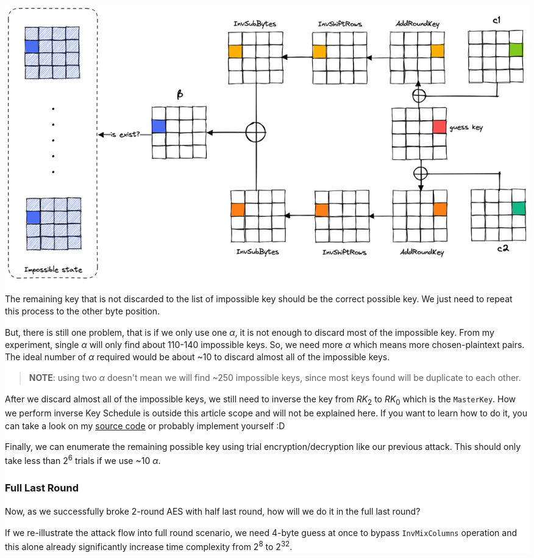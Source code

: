 ![](round2-3.png)

The remaining key that is not discarded to the list of impossible key should be the correct possible key. We just need to repeat this process to the other byte position.

But, there is still one problem, that is if we only use one $\alpha$, it is not enough to discard most of the impossible key. From my experiment, single $\alpha$ will only find about 110-140 impossible keys. So, we need more $\alpha$ which means more chosen-plaintext pairs. The ideal number of $\alpha$ required would be about ~10 to discard almost all of the impossible keys.

> **NOTE**: using two $\alpha$ doesn't mean we will find ~250 impossible keys, since most keys found will be duplicate to each other.

After we discard almost all of the impossible keys, we still need to inverse the key from $RK_2$ to $RK_0$ which is the `MasterKey`. How we perform inverse Key Schedule is outside this article scope and will not be explained here. If you want to learn how to do it, you can take a look on my [source code](https://github.com/Merricx/aes-attack/blob/main/utils.py#L134) or probably implement yourself :D

Finally, we can enumerate the remaining possible key using trial encryption/decryption like our previous attack. This should only take less than $2^{6}$ trials if we use ~10 $\alpha$.

### Full Last Round

Now, as we successfully broke 2-round AES with half last round, how will we do it in the full last round?

If we re-illustrate the attack flow into full round scenario, we need 4-byte guess at once to bypass `InvMixColumns` operation and this alone already significantly increase time complexity from $2^{8}$ to $2^{32}$.
